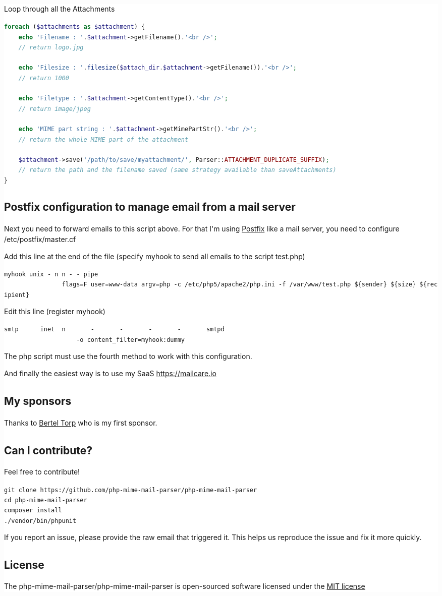 Loop through all the Attachments
```php
foreach ($attachments as $attachment) {
    echo 'Filename : '.$attachment->getFilename().'<br />';
    // return logo.jpg
    
    echo 'Filesize : '.filesize($attach_dir.$attachment->getFilename()).'<br />';
    // return 1000
    
    echo 'Filetype : '.$attachment->getContentType().'<br />';
    // return image/jpeg
    
    echo 'MIME part string : '.$attachment->getMimePartStr().'<br />';
    // return the whole MIME part of the attachment

    $attachment->save('/path/to/save/myattachment/', Parser::ATTACHMENT_DUPLICATE_SUFFIX);
    // return the path and the filename saved (same strategy available than saveAttachments)
}
```

## Postfix configuration to manage email from a mail server

Next you need to forward emails to this script above. For that I'm using [Postfix](http://www.postfix.org/) like a mail server, you need to configure /etc/postfix/master.cf

Add this line at the end of the file (specify myhook to send all emails to the script test.php)
```
myhook unix - n n - - pipe
  				flags=F user=www-data argv=php -c /etc/php5/apache2/php.ini -f /var/www/test.php ${sender} ${size} ${recipient}
```

Edit this line (register myhook)
```
smtp      inet  n       -       -       -       -       smtpd
        			-o content_filter=myhook:dummy
```

The php script must use the fourth method to work with this configuration.

And finally the easiest way is to use my SaaS https://mailcare.io



## My sponsors

Thanks to [Bertel Torp](https://github.com/berteltorp) who is my first sponsor.


## Can I contribute?

Feel free to contribute!

	git clone https://github.com/php-mime-mail-parser/php-mime-mail-parser
	cd php-mime-mail-parser
	composer install
	./vendor/bin/phpunit

If you report an issue, please provide the raw email that triggered it. This helps us reproduce the issue and fix it more quickly.

## License

The php-mime-mail-parser/php-mime-mail-parser is open-sourced software licensed under the [MIT license](http://opensource.org/licenses/MIT)
